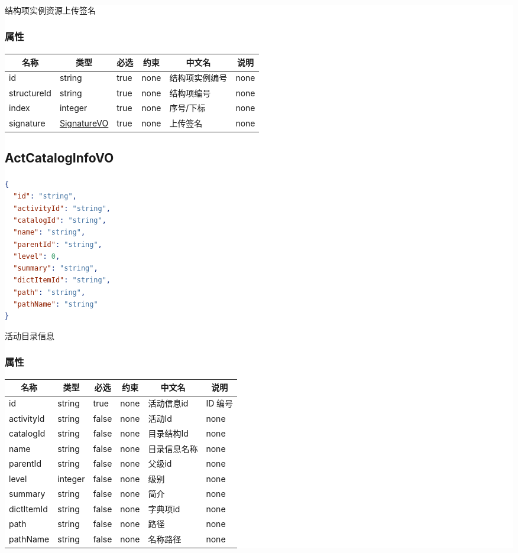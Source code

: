 结构项实例资源上传签名

### 属性

|名称|类型|必选|约束|中文名|说明|
|---|---|---|---|---|---|
|id|string|true|none|结构项实例编号|none|
|structureId|string|true|none|结构项编号|none|
|index|integer|true|none|序号/下标|none|
|signature|[SignatureVO](#schemasignaturevo)|true|none|上传签名|none|

<h2 id="tocS_ActCatalogInfoVO">ActCatalogInfoVO</h2>

<a id="schemaactcataloginfovo"></a>
<a id="schema_ActCatalogInfoVO"></a>
<a id="tocSactcataloginfovo"></a>
<a id="tocsactcataloginfovo"></a>

```json
{
  "id": "string",
  "activityId": "string",
  "catalogId": "string",
  "name": "string",
  "parentId": "string",
  "level": 0,
  "summary": "string",
  "dictItemId": "string",
  "path": "string",
  "pathName": "string"
}

```

活动目录信息

### 属性

|名称|类型|必选|约束|中文名|说明|
|---|---|---|---|---|---|
|id|string|true|none|活动信息id|ID 编号|
|activityId|string|false|none|活动Id|none|
|catalogId|string|false|none|目录结构Id|none|
|name|string|false|none|目录信息名称|none|
|parentId|string|false|none|父级id|none|
|level|integer|false|none|级别|none|
|summary|string|false|none|简介|none|
|dictItemId|string|false|none|字典项id|none|
|path|string|false|none|路径|none|
|pathName|string|false|none|名称路径|none|
